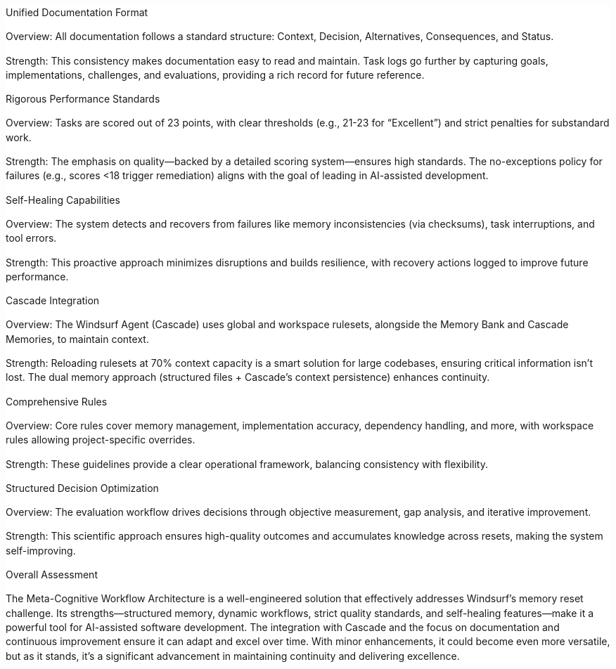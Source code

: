 Unified Documentation Format

Overview: All documentation follows a standard structure: Context, Decision, Alternatives, Consequences, and Status.

Strength: This consistency makes documentation easy to read and maintain. Task logs go further by capturing goals, implementations, challenges, and evaluations, providing a rich record for future reference.

Rigorous Performance Standards

Overview: Tasks are scored out of 23 points, with clear thresholds (e.g., 21-23 for “Excellent”) and strict penalties for substandard work.

Strength: The emphasis on quality—backed by a detailed scoring system—ensures high standards. The no-exceptions policy for failures (e.g., scores <18 trigger remediation) aligns with the goal of leading in AI-assisted development.

Self-Healing Capabilities

Overview: The system detects and recovers from failures like memory inconsistencies (via checksums), task interruptions, and tool errors.

Strength: This proactive approach minimizes disruptions and builds resilience, with recovery actions logged to improve future performance.

Cascade Integration

Overview: The Windsurf Agent (Cascade) uses global and workspace rulesets, alongside the Memory Bank and Cascade Memories, to maintain context.

Strength: Reloading rulesets at 70% context capacity is a smart solution for large codebases, ensuring critical information isn’t lost. The dual memory approach (structured files + Cascade’s context persistence) enhances continuity.

Comprehensive Rules

Overview: Core rules cover memory management, implementation accuracy, dependency handling, and more, with workspace rules allowing project-specific overrides.

Strength: These guidelines provide a clear operational framework, balancing consistency with flexibility.

Structured Decision Optimization

Overview: The evaluation workflow drives decisions through objective measurement, gap analysis, and iterative improvement.

Strength: This scientific approach ensures high-quality outcomes and accumulates knowledge across resets, making the system self-improving.

Overall Assessment

The Meta-Cognitive Workflow Architecture is a well-engineered solution that effectively addresses Windsurf’s memory reset challenge. Its strengths—structured memory, dynamic workflows, strict quality standards, and self-healing features—make it a powerful tool for AI-assisted software development. The integration with Cascade and the focus on documentation and continuous improvement ensure it can adapt and excel over time. With minor enhancements, it could become even more versatile, but as it stands, it’s a significant advancement in maintaining continuity and delivering excellence.
